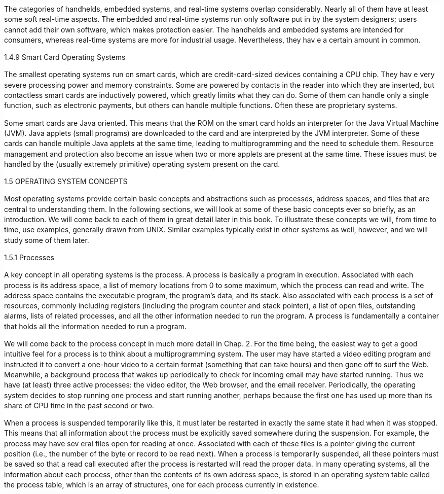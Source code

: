 The categories of handhelds, embedded systems, and real-time systems overlap considerably. Nearly all of them have at least some soft real-time aspects. The embedded and real-time systems run only software put in by the system designers; users cannot add their own software, which makes protection easier. The handhelds and embedded systems are intended for consumers, whereas real-time systems are more for industrial usage. Nevertheless, they hav e a certain amount in common.

1.4.9 Smart Card Operating Systems

The smallest operating systems run on smart cards, which are credit-card-sized devices containing a CPU chip. They hav e very severe processing power and memory constraints. Some are powered by contacts in the reader into which they are inserted, but contactless smart cards are inductively powered, which greatly limits what they can do. Some of them can handle only a single function, such as electronic payments, but others can handle multiple functions. Often these are proprietary systems. 

Some smart cards are Java oriented. This means that the ROM on the smart card holds an interpreter for the Java Virtual Machine (JVM). Java applets (small programs) are downloaded to the card and are interpreted by the JVM interpreter. Some of these cards can handle multiple Java applets at the same time, leading to multiprogramming and the need to schedule them. Resource management and protection also become an issue when two or more applets are present at the same time. These issues must be handled by the (usually extremely primitive) operating system present on the card.

1.5 OPERATING SYSTEM CONCEPTS

Most operating systems provide certain basic concepts and abstractions such as processes, address spaces, and files that are central to understanding them. In the following sections, we will look at some of these basic concepts ever so briefly, as an introduction. We will come back to each of them in great detail later in this book. To illustrate these concepts we will, from time to time, use examples, generally drawn from UNIX. Similar examples typically exist in other systems as well, however, and we will study some of them later. 

1.5.1 Processes

A key concept in all operating systems is the process. A process is basically a program in execution. Associated with each process is its address space, a list of memory locations from 0 to some maximum, which the process can read and write. The address space contains the executable program, the program’s data, and its stack. Also associated with each process is a set of resources, commonly including registers (including the program counter and stack pointer), a list of open files, outstanding alarms, lists of related processes, and all the other information needed to run the program. A process is fundamentally a container that holds all the information needed to run a program. 

We will come back to the process concept in much more detail in Chap. 2. For the time being, the easiest way to get a good intuitive feel for a process is to think about a multiprogramming system. The user may have started a video editing program and instructed it to convert a one-hour video to a certain format (something that can take hours) and then gone off to surf the Web. Meanwhile, a background process that wakes up periodically to check for incoming email may have started running. Thus we have (at least) three active processes: the video editor, the Web browser, and the email receiver. Periodically, the operating system decides to stop running one process and start running another, perhaps because the first one has used up more than its share of CPU time in the past second or two. 

When a process is suspended temporarily like this, it must later be restarted in exactly the same state it had when it was stopped. This means that all information about the process must be explicitly saved somewhere during the suspension. For example, the process may have sev eral files open for reading at once. Associated with each of these files is a pointer giving the current position (i.e., the number of the byte or record to be read next). When a process is temporarily suspended, all these pointers must be saved so that a read call executed after the process is restarted will read the proper data. In many operating systems, all the information about each process, other than the contents of its own address space, is stored in an operating system table called the process table, which is an array of structures, one for each process currently in existence. 
